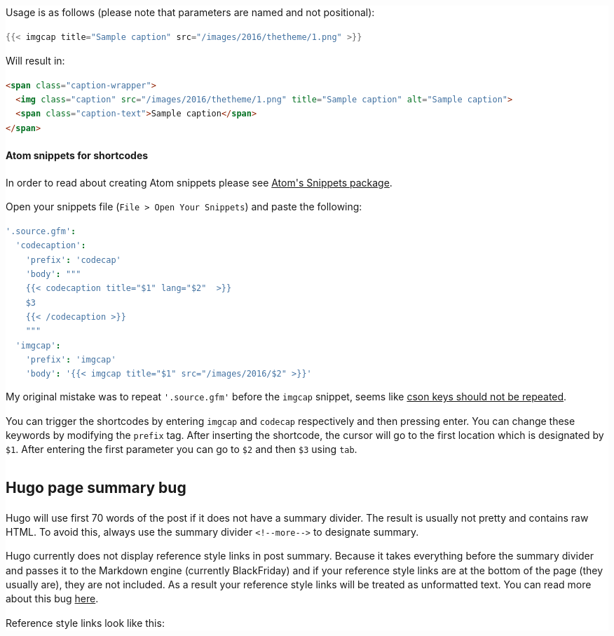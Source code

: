 Usage is as follows (please note that parameters are named and not positional):

``` go
{{< imgcap title="Sample caption" src="/images/2016/thetheme/1.png" >}}
```

Will result in:

``` html
<span class="caption-wrapper">
  <img class="caption" src="/images/2016/thetheme/1.png" title="Sample caption" alt="Sample caption">
  <span class="caption-text">Sample caption</span>
</span>
```
#### <a name="snippets"></a>Atom snippets for shortcodes
In order to read about creating Atom snippets please see [Atom's Snippets package](https://github.com/atom/snippets).

Open your snippets file (`File > Open Your Snippets`) and paste the following:

``` coffee
'.source.gfm':
  'codecaption':
    'prefix': 'codecap'
    'body': """
    {{< codecaption title="$1" lang="$2"  >}}
    $3
    {{< /codecaption >}}
    """
  'imgcap':
    'prefix': 'imgcap'
    'body': '{{< imgcap title="$1" src="/images/2016/$2" >}}'
```

My original mistake was to repeat `'.source.gfm'` before the `imgcap` snippet, seems like [cson keys should not be repeated](https://atom.io/docs/latest/using-atom-basic-customization#id-D9ATX).

You can trigger the shortcodes by entering `imgcap` and `codecap` respectively and then pressing enter. You can change these keywords by modifying the `prefix` tag. After inserting the shortcode, the cursor will go to the first location which is designated by `$1`. After entering the first parameter you can go to `$2` and then `$3` using `tab`.

## <a name="summary"></a>Hugo page summary bug
Hugo will use first 70 words of the post if it does not have a summary divider. The result is usually not pretty and contains raw HTML. To avoid this, always use the summary divider `<!--more-->` to designate summary.

Hugo currently does not display reference style links in post summary. Because it takes everything before the summary divider and passes it to the Markdown engine (currently BlackFriday) and if your reference style links are at the bottom of the page (they usually are), they are not included. As a result your reference style links will be treated as unformatted text. You can read more about this bug [here](https://discuss.gohugo.io/t/markdown-content-renders-as-regular-text-in-summary/1396/12).

Reference style links look like this:
